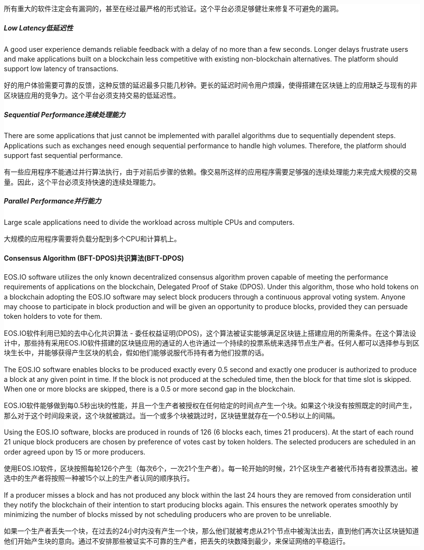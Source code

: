 所有重大的软件注定会有漏洞的，甚至在经过最严格的形式验证。这个平台必须足够健壮来修复不可避免的漏洞。

##### Low Latency低延迟性

A good user experience demands reliable feedback with a delay of no more than a few seconds. Longer delays frustrate users and make applications built on a blockchain less competitive with existing non-blockchain alternatives. The platform should support low latency of transactions.

好的用户体验需要可靠的反馈，这种反馈的延迟最多只能几秒钟。更长的延迟时间令用户烦躁，使得搭建在区块链上的应用缺乏与现有的非区块链应用的竞争力。这个平台必须支持交易的低延迟性。

##### Sequential Performance连续处理能力

There are some applications that just cannot be implemented with parallel algorithms due to sequentially dependent steps. Applications such as exchanges need enough sequential performance to handle high volumes. Therefore, the platform should support fast sequential performance.

有一些应用程序不能通过并行算法执行，由于对前后步骤的依赖。像交易所这样的应用程序需要足够强的连续处理能力来完成大规模的交易量。因此，这个平台必须支持快速的连续处理能力。

##### Parallel Performance并行能力

Large scale applications need to divide the workload across multiple CPUs and computers.

大规模的应用程序需要将负载分配到多个CPU和计算机上。

#### Consensus Algorithm (BFT-DPOS)共识算法(BFT-DPOS)

EOS.IO software utilizes the only known decentralized consensus algorithm proven capable of meeting the performance requirements of applications on the blockchain, Delegated Proof of Stake (DPOS). Under this algorithm, those who hold tokens on a blockchain adopting the EOS.IO software may select block producers through a continuous approval voting system. Anyone may choose to participate in block production and will be given an opportunity to produce blocks, provided they can persuade token holders to vote for them.

EOS.IO软件利用已知的去中心化共识算法 - 委任权益证明(DPOS)，这个算法被证实能够满足区块链上搭建应用的所需条件。在这个算法设计中，那些持有采用EOS.IO软件搭建的区块链应用的通证的人也许通过一个持续的投票系统来选择节点生产者。任何人都可以选择参与到区块生长中，并能够获得产生区块的机会，假如他们能够说服代币持有者为他们投票的话。

The EOS.IO software enables blocks to be produced exactly every 0.5 second and exactly one producer is authorized to produce a block at any given point in time. If the block is not produced at the scheduled time, then the block for that time slot is skipped. When one or more blocks are skipped, there is a 0.5 or more second gap in the blockchain.

EOS.IO软件能够做到每0.5秒出块的性能，并且一个生产者被授权在任何给定的时间点产生一个块。如果这个块没有按照既定的时间产生，那么对于这个时间段来说，这个块就被跳过。当一个或多个块被跳过时，区块链里就存在一个0.5秒以上的间隔。

Using the EOS.IO software, blocks are produced in rounds of 126 (6 blocks each, times 21 producers). At the start of each round 21 unique block producers are chosen by preference of votes cast by token holders. The selected producers are scheduled in an order agreed upon by 15 or more producers.

使用EOS.IO软件，区块按照每轮126个产生（每次6个，一次21个生产者）。每一轮开始的时候，21个区块生产者被代币持有者投票选出。被选中的生产者将按照一种被15个以上的生产者认同的顺序执行。

If a producer misses a block and has not produced any block within the last 24 hours they are removed from consideration until they notify the blockchain of their intention to start producing blocks again. This ensures the network operates smoothly by minimizing the number of blocks missed by not scheduling producers who are proven to be unreliable.

如果一个生产者丢失一个块，在过去的24小时内没有产生一个块，那么他们就被考虑从21个节点中被淘汰出去，直到他们再次让区块链知道他们开始产生块的意向。通过不安排那些被证实不可靠的生产者，把丢失的块数降到最少，来保证网络的平稳运行。

